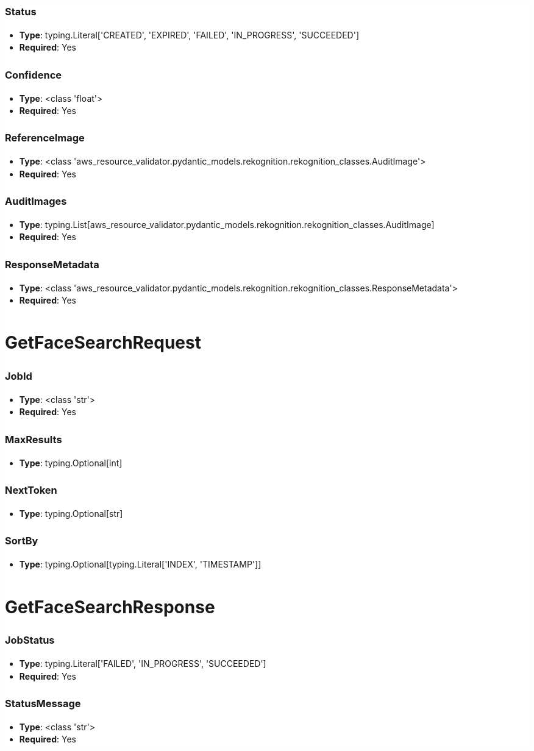 ### Status
- **Type**: typing.Literal['CREATED', 'EXPIRED', 'FAILED', 'IN_PROGRESS', 'SUCCEEDED']
- **Required**: Yes

### Confidence
- **Type**: <class 'float'>
- **Required**: Yes

### ReferenceImage
- **Type**: <class 'aws_resource_validator.pydantic_models.rekognition.rekognition_classes.AuditImage'>
- **Required**: Yes

### AuditImages
- **Type**: typing.List[aws_resource_validator.pydantic_models.rekognition.rekognition_classes.AuditImage]
- **Required**: Yes

### ResponseMetadata
- **Type**: <class 'aws_resource_validator.pydantic_models.rekognition.rekognition_classes.ResponseMetadata'>
- **Required**: Yes


# GetFaceSearchRequest

### JobId
- **Type**: <class 'str'>
- **Required**: Yes

### MaxResults
- **Type**: typing.Optional[int]

### NextToken
- **Type**: typing.Optional[str]

### SortBy
- **Type**: typing.Optional[typing.Literal['INDEX', 'TIMESTAMP']]


# GetFaceSearchResponse

### JobStatus
- **Type**: typing.Literal['FAILED', 'IN_PROGRESS', 'SUCCEEDED']
- **Required**: Yes

### StatusMessage
- **Type**: <class 'str'>
- **Required**: Yes
